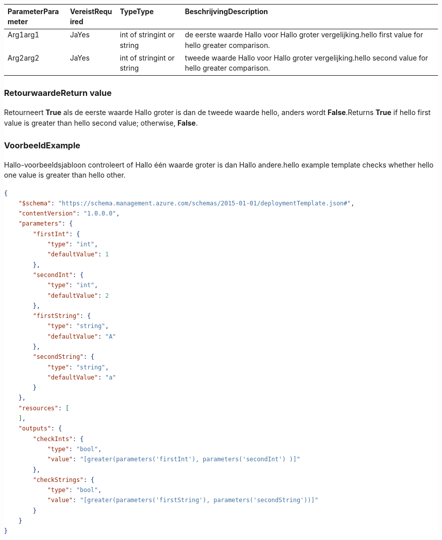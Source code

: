 | <span data-ttu-id="72a56-159">Parameter</span><span class="sxs-lookup"><span data-stu-id="72a56-159">Parameter</span></span> | <span data-ttu-id="72a56-160">Vereist</span><span class="sxs-lookup"><span data-stu-id="72a56-160">Required</span></span> | <span data-ttu-id="72a56-161">Type</span><span class="sxs-lookup"><span data-stu-id="72a56-161">Type</span></span> | <span data-ttu-id="72a56-162">Beschrijving</span><span class="sxs-lookup"><span data-stu-id="72a56-162">Description</span></span> |
|:--- |:--- |:--- |:--- |
| <span data-ttu-id="72a56-163">Arg1</span><span class="sxs-lookup"><span data-stu-id="72a56-163">arg1</span></span> |<span data-ttu-id="72a56-164">Ja</span><span class="sxs-lookup"><span data-stu-id="72a56-164">Yes</span></span> |<span data-ttu-id="72a56-165">int of string</span><span class="sxs-lookup"><span data-stu-id="72a56-165">int or string</span></span> |<span data-ttu-id="72a56-166">de eerste waarde Hallo voor Hallo groter vergelijking.</span><span class="sxs-lookup"><span data-stu-id="72a56-166">hello first value for hello greater comparison.</span></span> |
| <span data-ttu-id="72a56-167">Arg2</span><span class="sxs-lookup"><span data-stu-id="72a56-167">arg2</span></span> |<span data-ttu-id="72a56-168">Ja</span><span class="sxs-lookup"><span data-stu-id="72a56-168">Yes</span></span> |<span data-ttu-id="72a56-169">int of string</span><span class="sxs-lookup"><span data-stu-id="72a56-169">int or string</span></span> |<span data-ttu-id="72a56-170">tweede waarde Hallo voor Hallo groter vergelijking.</span><span class="sxs-lookup"><span data-stu-id="72a56-170">hello second value for hello greater comparison.</span></span> |

### <a name="return-value"></a><span data-ttu-id="72a56-171">Retourwaarde</span><span class="sxs-lookup"><span data-stu-id="72a56-171">Return value</span></span>

<span data-ttu-id="72a56-172">Retourneert **True** als de eerste waarde Hallo groter is dan de tweede waarde hello, anders wordt **False**.</span><span class="sxs-lookup"><span data-stu-id="72a56-172">Returns **True** if hello first value is greater than hello second value; otherwise, **False**.</span></span>

### <a name="example"></a><span data-ttu-id="72a56-173">Voorbeeld</span><span class="sxs-lookup"><span data-stu-id="72a56-173">Example</span></span>

<span data-ttu-id="72a56-174">Hallo-voorbeeldsjabloon controleert of Hallo één waarde groter is dan Hallo andere.</span><span class="sxs-lookup"><span data-stu-id="72a56-174">hello example template checks whether hello one value is greater than hello other.</span></span>

```json
{
    "$schema": "https://schema.management.azure.com/schemas/2015-01-01/deploymentTemplate.json#",
    "contentVersion": "1.0.0.0",
    "parameters": {
        "firstInt": {
            "type": "int",
            "defaultValue": 1
        },
        "secondInt": {
            "type": "int",
            "defaultValue": 2
        },
        "firstString": {
            "type": "string",
            "defaultValue": "A"
        },
        "secondString": {
            "type": "string",
            "defaultValue": "a"
        }
    },
    "resources": [
    ],
    "outputs": {
        "checkInts": {
            "type": "bool",
            "value": "[greater(parameters('firstInt'), parameters('secondInt') )]"
        },
        "checkStrings": {
            "type": "bool",
            "value": "[greater(parameters('firstString'), parameters('secondString'))]"
        }
    }
}
```
